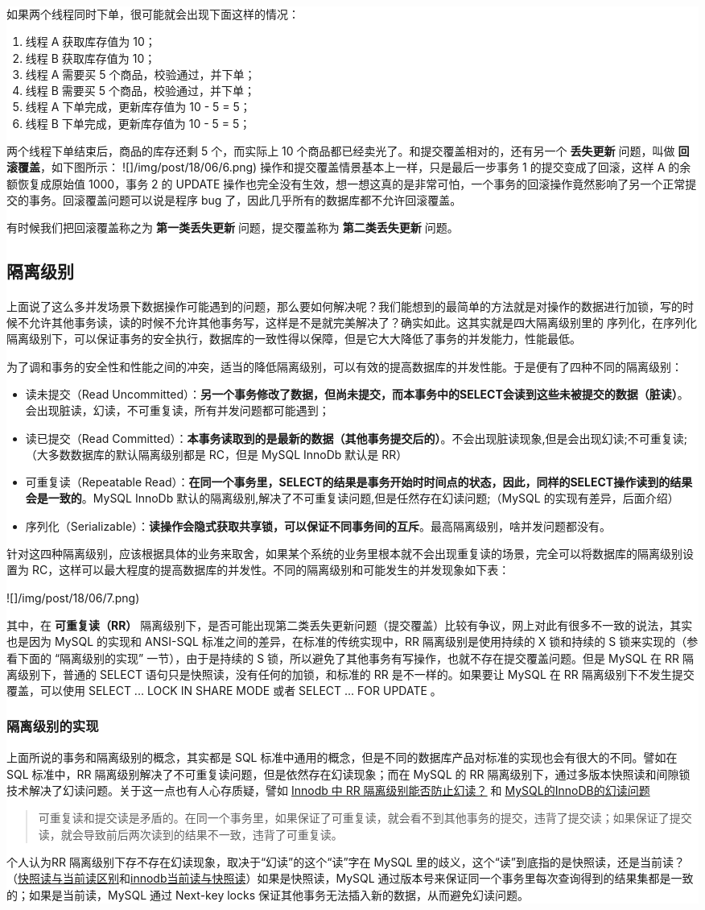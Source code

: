 如果两个线程同时下单，很可能就会出现下面这样的情况：

1. 线程 A 获取库存值为 10；
2. 线程 B 获取库存值为 10；
3. 线程 A 需要买 5 个商品，校验通过，并下单；
4. 线程 B 需要买 5 个商品，校验通过，并下单；
5. 线程 A 下单完成，更新库存值为 10 - 5 = 5；
6. 线程 B 下单完成，更新库存值为 10 - 5 = 5；

两个线程下单结束后，商品的库存还剩 5 个，而实际上 10 个商品都已经卖光了。和提交覆盖相对的，还有另一个 **丢失更新** 问题，叫做 **回滚覆盖**，如下图所示：
![]/img/post/18/06/6.png)
操作和提交覆盖情景基本上一样，只是最后一步事务 1 的提交变成了回滚，这样 A 的余额恢复成原始值 1000，事务 2 的 UPDATE 操作也完全没有生效，想一想这真的是非常可怕，一个事务的回滚操作竟然影响了另一个正常提交的事务。回滚覆盖问题可以说是程序 bug 了，因此几乎所有的数据库都不允许回滚覆盖。

有时候我们把回滚覆盖称之为 **第一类丢失更新** 问题，提交覆盖称为 **第二类丢失更新** 问题。

## 隔离级别
上面说了这么多并发场景下数据操作可能遇到的问题，那么要如何解决呢？我们能想到的最简单的方法就是对操作的数据进行加锁，写的时候不允许其他事务读，读的时候不允许其他事务写，这样是不是就完美解决了？确实如此。这其实就是四大隔离级别里的 序列化，在序列化隔离级别下，可以保证事务的安全执行，数据库的一致性得以保障，但是它大大降低了事务的并发能力，性能最低。

为了调和事务的安全性和性能之间的冲突，适当的降低隔离级别，可以有效的提高数据库的并发性能。于是便有了四种不同的隔离级别：

* 读未提交（Read Uncommitted）：**另一个事务修改了数据，但尚未提交，而本事务中的SELECT会读到这些未被提交的数据（脏读）**。会出现脏读，幻读，不可重复读，所有并发问题都可能遇到；

* 读已提交（Read Committed）：**本事务读取到的是最新的数据（其他事务提交后的）**。不会出现脏读现象,但是会出现幻读;不可重复读;（大多数数据库的默认隔离级别都是 RC，但是 MySQL InnoDb 默认是 RR）

* 可重复读（Repeatable Read）：**在同一个事务里，SELECT的结果是事务开始时时间点的状态，因此，同样的SELECT操作读到的结果会是一致的**。MySQL InnoDb 默认的隔离级别,解决了不可重复读问题,但是任然存在幻读问题;（MySQL 的实现有差异，后面介绍）

* 序列化（Serializable）：**读操作会隐式获取共享锁，可以保证不同事务间的互斥**。最高隔离级别，啥并发问题都没有。

针对这四种隔离级别，应该根据具体的业务来取舍，如果某个系统的业务里根本就不会出现重复读的场景，完全可以将数据库的隔离级别设置为 RC，这样可以最大程度的提高数据库的并发性。不同的隔离级别和可能发生的并发现象如下表：

![]/img/post/18/06/7.png)

其中，在 **可重复读（RR）** 隔离级别下，是否可能出现第二类丢失更新问题（提交覆盖）比较有争议，网上对此有很多不一致的说法，其实也是因为 MySQL 的实现和 ANSI-SQL 标准之间的差异，在标准的传统实现中，RR 隔离级别是使用持续的 X 锁和持续的 S 锁来实现的（参看下面的 “隔离级别的实现” 一节），由于是持续的 S 锁，所以避免了其他事务有写操作，也就不存在提交覆盖问题。但是 MySQL 在 RR 隔离级别下，普通的 SELECT 语句只是快照读，没有任何的加锁，和标准的 RR 是不一样的。如果要让 MySQL 在 RR 隔离级别下不发生提交覆盖，可以使用 SELECT ... LOCK IN SHARE MODE 或者 SELECT ... FOR UPDATE 。

### 隔离级别的实现

上面所说的事务和隔离级别的概念，其实都是 SQL 标准中通用的概念，但是不同的数据库产品对标准的实现也会有很大的不同。譬如在 SQL 标准中，RR 隔离级别解决了不可重复读问题，但是依然存在幻读现象；而在 MySQL 的 RR 隔离级别下，通过多版本快照读和间隙锁技术解决了幻读问题。关于这一点也有人心存质疑，譬如 [Innodb 中 RR 隔离级别能否防止幻读？](https://github.com/Yhzhtk/note/issues/42) 和 [MySQL的InnoDB的幻读问题](http://blog.sina.com.cn/s/blog_499740cb0100ugs7.html)

> 可重复读和提交读是矛盾的。在同一个事务里，如果保证了可重复读，就会看不到其他事务的提交，违背了提交读；如果保证了提交读，就会导致前后两次读到的结果不一致，违背了可重复读。

个人认为RR 隔离级别下存不存在幻读现象，取决于“幻读”的这个“读”字在 MySQL 里的歧义，这个“读”到底指的是快照读，还是当前读？（[快照读与当前读区别](https://www.jianshu.com/p/27352449bcc0)和[innodb当前读与快照读](https://blog.csdn.net/silyvin/article/details/79280934)）如果是快照读，MySQL 通过版本号来保证同一个事务里每次查询得到的结果集都是一致的；如果是当前读，MySQL 通过 Next-key locks 保证其他事务无法插入新的数据，从而避免幻读问题。
